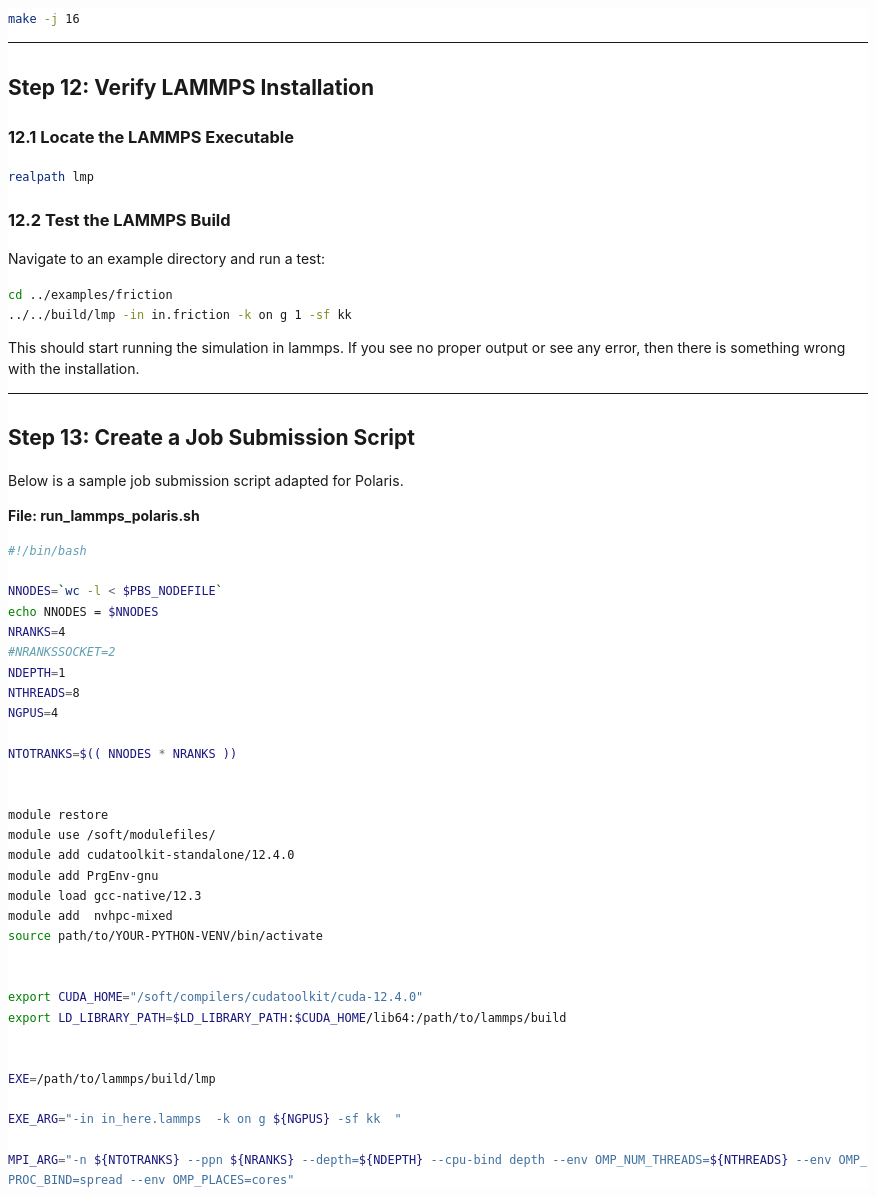 ```bash
make -j 16
```

---

## Step 12: Verify LAMMPS Installation

### 12.1 Locate the LAMMPS Executable

```bash
realpath lmp
```

### 12.2 Test the LAMMPS Build

Navigate to an example directory and run a test:

```bash
cd ../examples/friction
../../build/lmp -in in.friction -k on g 1 -sf kk
```
This should start running the simulation in lammps. If you see no proper output or see any error, then there is something wrong with the installation.

---

## Step 13: Create a Job Submission Script

Below is a sample job submission script adapted for Polaris.

**File: run_lammps_polaris.sh**
```bash
#!/bin/bash

NNODES=`wc -l < $PBS_NODEFILE`
echo NNODES = $NNODES
NRANKS=4
#NRANKSSOCKET=2
NDEPTH=1
NTHREADS=8
NGPUS=4

NTOTRANKS=$(( NNODES * NRANKS ))


module restore
module use /soft/modulefiles/
module add cudatoolkit-standalone/12.4.0
module add PrgEnv-gnu
module load gcc-native/12.3
module add  nvhpc-mixed
source path/to/YOUR-PYTHON-VENV/bin/activate


export CUDA_HOME="/soft/compilers/cudatoolkit/cuda-12.4.0"
export LD_LIBRARY_PATH=$LD_LIBRARY_PATH:$CUDA_HOME/lib64:/path/to/lammps/build


EXE=/path/to/lammps/build/lmp

EXE_ARG="-in in_here.lammps  -k on g ${NGPUS} -sf kk  "

MPI_ARG="-n ${NTOTRANKS} --ppn ${NRANKS} --depth=${NDEPTH} --cpu-bind depth --env OMP_NUM_THREADS=${NTHREADS} --env OMP_PROC_BIND=spread --env OMP_PLACES=cores"

```